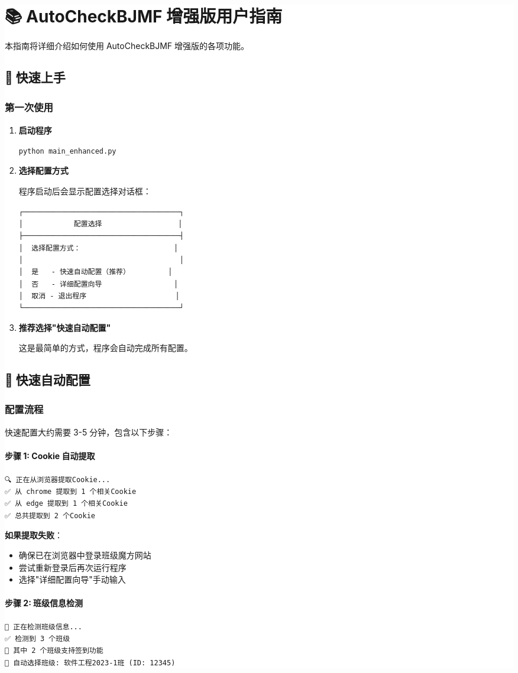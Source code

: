 # 📚 AutoCheckBJMF 增强版用户指南

本指南将详细介绍如何使用 AutoCheckBJMF 增强版的各项功能。

## 🚀 快速上手

### 第一次使用

1. **启动程序**
   ```bash
   python main_enhanced.py
   ```

2. **选择配置方式**
   
   程序启动后会显示配置选择对话框：
   
   ```
   ┌─────────────────────────────────────┐
   │            配置选择                  │
   ├─────────────────────────────────────┤
   │  选择配置方式：                      │
   │                                     │
   │  是   - 快速自动配置（推荐）         │
   │  否   - 详细配置向导                 │
   │  取消 - 退出程序                     │
   └─────────────────────────────────────┘
   ```

3. **推荐选择"快速自动配置"**
   
   这是最简单的方式，程序会自动完成所有配置。

## 🎯 快速自动配置

### 配置流程

快速配置大约需要 3-5 分钟，包含以下步骤：

#### 步骤 1: Cookie 自动提取
```
🔍 正在从浏览器提取Cookie...
✅ 从 chrome 提取到 1 个相关Cookie
✅ 从 edge 提取到 1 个相关Cookie
✅ 总共提取到 2 个Cookie
```

**如果提取失败**：
- 确保已在浏览器中登录班级魔方网站
- 尝试重新登录后再次运行程序
- 选择"详细配置向导"手动输入

#### 步骤 2: 班级信息检测
```
🏫 正在检测班级信息...
✅ 检测到 3 个班级
📝 其中 2 个班级支持签到功能
🎯 自动选择班级: 软件工程2023-1班 (ID: 12345)
```
